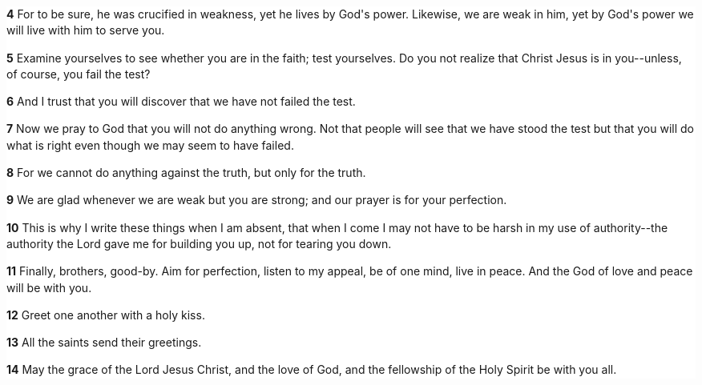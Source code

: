 **4** For to be sure, he was crucified in weakness, yet he lives by God's power. Likewise, we are weak in him, yet by God's power we will live with him to serve you.

**5** Examine yourselves to see whether you are in the faith; test yourselves. Do you not realize that Christ Jesus is in you--unless, of course, you fail the test?

**6** And I trust that you will discover that we have not failed the test.

**7** Now we pray to God that you will not do anything wrong. Not that people will see that we have stood the test but that you will do what is right even though we may seem to have failed.

**8** For we cannot do anything against the truth, but only for the truth.

**9** We are glad whenever we are weak but you are strong; and our prayer is for your perfection.

**10** This is why I write these things when I am absent, that when I come I may not have to be harsh in my use of authority--the authority the Lord gave me for building you up, not for tearing you down.

**11** Finally, brothers, good-by. Aim for perfection, listen to my appeal, be of one mind, live in peace. And the God of love and peace will be with you.

**12** Greet one another with a holy kiss.

**13** All the saints send their greetings.

**14** May the grace of the Lord Jesus Christ, and the love of God, and the fellowship of the Holy Spirit be with you all.

